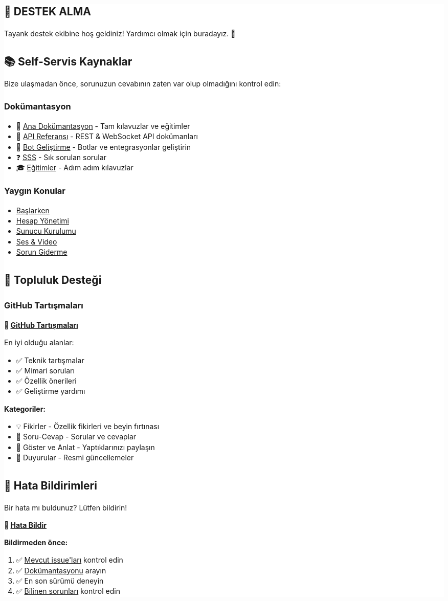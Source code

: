 ## 🤝 **DESTEK ALMA**

Tayank destek ekibine hoş geldiniz! Yardımcı olmak için buradayız. 🤝

## 📚 Self-Servis Kaynaklar

Bize ulaşmadan önce, sorunuzun cevabının zaten var olup olmadığını kontrol edin:

### Dokümantasyon
- 📖 [Ana Dokümantasyon](https://docs.tayank.com) - Tam kılavuzlar ve eğitimler
- 🔌 [API Referansı](https://api.tayank.com/docs) - REST & WebSocket API dokümanları
- 🤖 [Bot Geliştirme](https://docs.tayank.com/bots) - Botlar ve entegrasyonlar geliştirin
- ❓ [SSS](https://docs.tayank.com/sss) - Sık sorulan sorular
- 🎓 [Eğitimler](https://docs.tayank.com/egitimler) - Adım adım kılavuzlar

### Yaygın Konular
- [Başlarken](https://docs.tayank.com/baslarken)
- [Hesap Yönetimi](https://docs.tayank.com/hesap)
- [Sunucu Kurulumu](https://docs.tayank.com/sunucular)
- [Ses & Video](https://docs.tayank.com/ses)
- [Sorun Giderme](https://docs.tayank.com/sorun-giderme)

## 💬 Topluluk Desteği

### GitHub Tartışmaları
**🔗 [GitHub Tartışmaları](https://github.com/orgs/Tayank-LTD/discussions)**

En iyi olduğu alanlar:
- ✅ Teknik tartışmalar
- ✅ Mimari soruları
- ✅ Özellik önerileri
- ✅ Geliştirme yardımı

**Kategoriler:**
- 💡 Fikirler - Özellik fikirleri ve beyin fırtınası
- 🙏 Soru-Cevap - Sorular ve cevaplar
- 🎉 Göster ve Anlat - Yaptıklarınızı paylaşın
- 📢 Duyurular - Resmi güncellemeler

## 🐛 Hata Bildirimleri

Bir hata mı buldunuz? Lütfen bildirin!

**🔗 [Hata Bildir](https://github.com/Tayank-LTD/tayank/issues/new?template=bug_report.yml)**

**Bildirmeden önce:**
1. ✅ [Mevcut issue'ları](https://github.com/Tayank-LTD/tayank/issues) kontrol edin
2. ✅ [Dokümantasyonu](https://docs.tayank.com) arayın
3. ✅ En son sürümü deneyin
4. ✅ [Bilinen sorunları](https://status.tayank.com) kontrol edin

